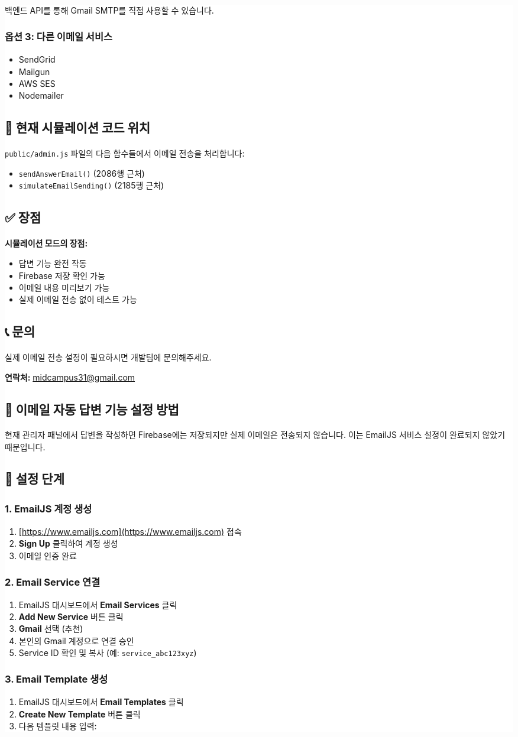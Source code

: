 백엔드 API를 통해 Gmail SMTP를 직접 사용할 수 있습니다.

### 옵션 3: 다른 이메일 서비스

- SendGrid
- Mailgun  
- AWS SES
- Nodemailer

## 🔧 현재 시뮬레이션 코드 위치

`public/admin.js` 파일의 다음 함수들에서 이메일 전송을 처리합니다:

- `sendAnswerEmail()` (2086행 근처)
- `simulateEmailSending()` (2185행 근처)

## ✅ 장점

**시뮬레이션 모드의 장점:**
- 답변 기능 완전 작동
- Firebase 저장 확인 가능
- 이메일 내용 미리보기 가능
- 실제 이메일 전송 없이 테스트 가능

## 📞 문의

실제 이메일 전송 설정이 필요하시면 개발팀에 문의해주세요.

**연락처:** midcampus31@gmail.com

## 📧 이메일 자동 답변 기능 설정 방법

현재 관리자 패널에서 답변을 작성하면 Firebase에는 저장되지만 실제 이메일은 전송되지 않습니다. 
이는 EmailJS 서비스 설정이 완료되지 않았기 때문입니다.

## 🚀 설정 단계

### 1. EmailJS 계정 생성
1. [https://www.emailjs.com](https://www.emailjs.com) 접속
2. **Sign Up** 클릭하여 계정 생성
3. 이메일 인증 완료

### 2. Email Service 연결
1. EmailJS 대시보드에서 **Email Services** 클릭
2. **Add New Service** 버튼 클릭
3. **Gmail** 선택 (추천)
4. 본인의 Gmail 계정으로 연결 승인
5. Service ID 확인 및 복사 (예: `service_abc123xyz`)

### 3. Email Template 생성
1. EmailJS 대시보드에서 **Email Templates** 클릭
2. **Create New Template** 버튼 클릭
3. 다음 템플릿 내용 입력:
